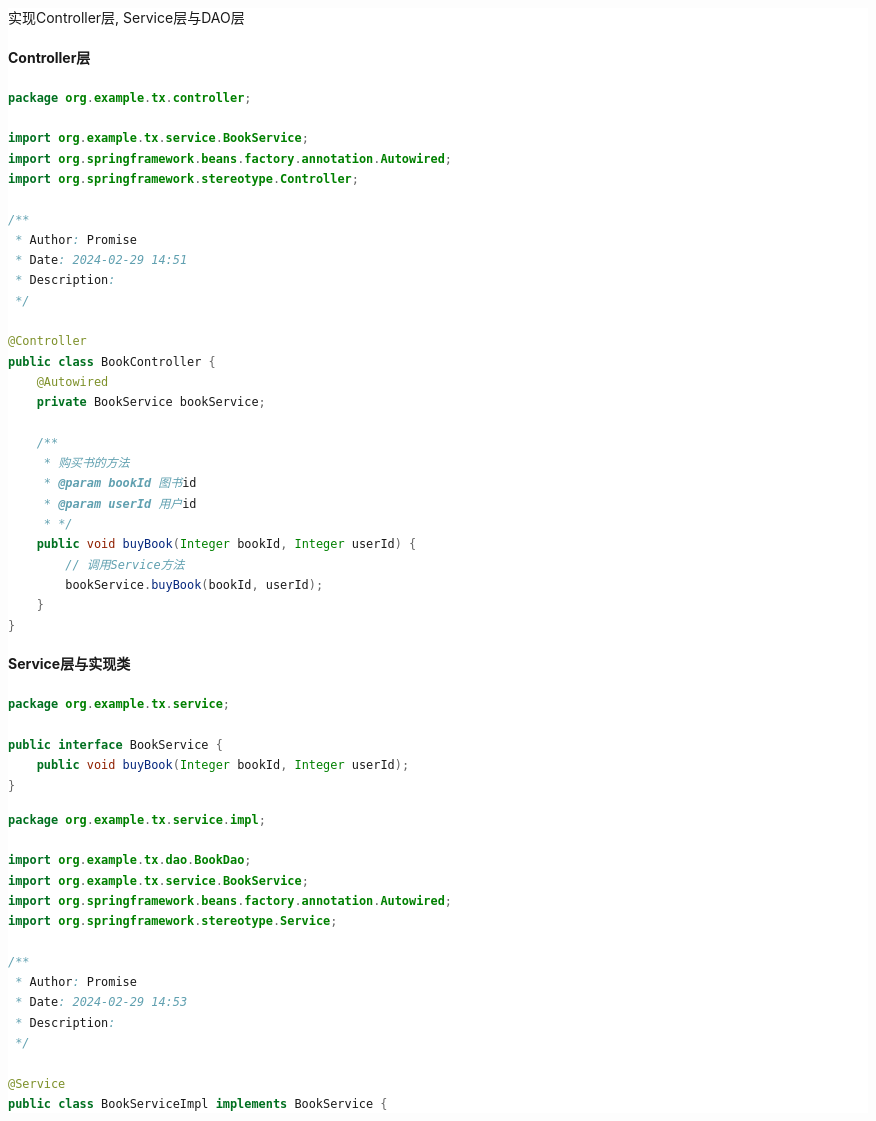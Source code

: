 

实现Controller层, Service层与DAO层

#### Controller层

``` java
package org.example.tx.controller;

import org.example.tx.service.BookService;
import org.springframework.beans.factory.annotation.Autowired;
import org.springframework.stereotype.Controller;

/**
 * Author: Promise
 * Date: 2024-02-29 14:51
 * Description:
 */

@Controller
public class BookController {
    @Autowired
    private BookService bookService;

    /**
     * 购买书的方法
     * @param bookId 图书id
     * @param userId 用户id
     * */
    public void buyBook(Integer bookId, Integer userId) {
        // 调用Service方法
        bookService.buyBook(bookId, userId);
    }
}

```





#### Service层与实现类

``` java
package org.example.tx.service;

public interface BookService {
    public void buyBook(Integer bookId, Integer userId);
}

```



``` java
package org.example.tx.service.impl;

import org.example.tx.dao.BookDao;
import org.example.tx.service.BookService;
import org.springframework.beans.factory.annotation.Autowired;
import org.springframework.stereotype.Service;

/**
 * Author: Promise
 * Date: 2024-02-29 14:53
 * Description:
 */

@Service
public class BookServiceImpl implements BookService {
```